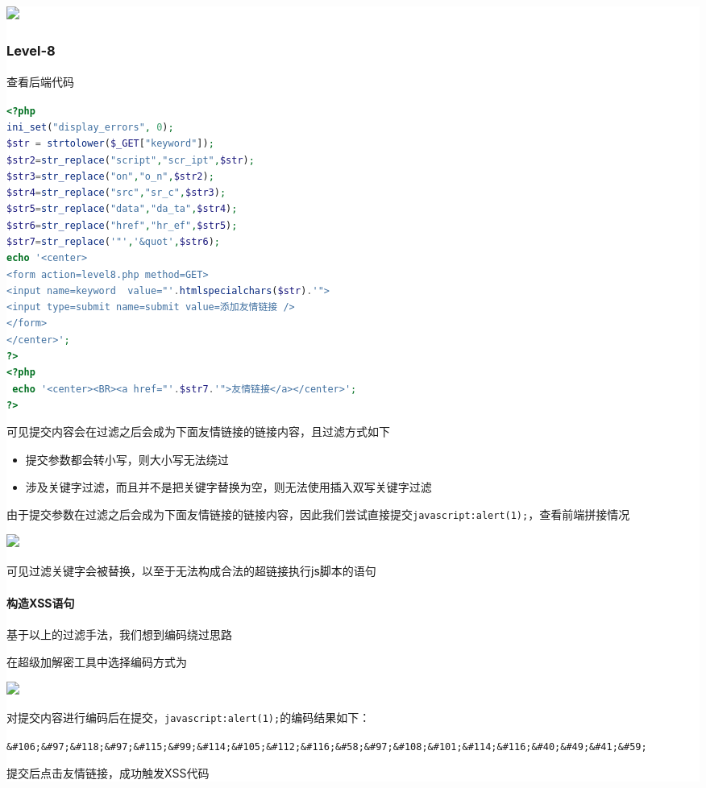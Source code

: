 ![](https://gitee.com/YatJay/image/raw/master/img/202203061003754.png)

### Level-8

查看后端代码

```php
<?php 
ini_set("display_errors", 0);
$str = strtolower($_GET["keyword"]);
$str2=str_replace("script","scr_ipt",$str);
$str3=str_replace("on","o_n",$str2);
$str4=str_replace("src","sr_c",$str3);
$str5=str_replace("data","da_ta",$str4);
$str6=str_replace("href","hr_ef",$str5);
$str7=str_replace('"','&quot',$str6);
echo '<center>
<form action=level8.php method=GET>
<input name=keyword  value="'.htmlspecialchars($str).'">
<input type=submit name=submit value=添加友情链接 />
</form>
</center>';
?>
<?php
 echo '<center><BR><a href="'.$str7.'">友情链接</a></center>';
?>
```

可见提交内容会在过滤之后会成为下面友情链接的链接内容，且过滤方式如下

- 提交参数都会转小写，则大小写无法绕过

- 涉及关键字过滤，而且并不是把关键字替换为空，则无法使用插入双写关键字过滤

由于提交参数在过滤之后会成为下面友情链接的链接内容，因此我们尝试直接提交`javascript:alert(1);`，查看前端拼接情况

![](https://gitee.com/YatJay/image/raw/master/img/202203061018660.png)

可见过滤关键字会被替换，以至于无法构成合法的超链接执行js脚本的语句

#### 构造XSS语句

基于以上的过滤手法，我们想到编码绕过思路

在超级加解密工具中选择编码方式为

![](https://gitee.com/YatJay/image/raw/master/img/202203061013324.png)

对提交内容进行编码后在提交，`javascript:alert(1);`的编码结果如下：

```
&#106;&#97;&#118;&#97;&#115;&#99;&#114;&#105;&#112;&#116;&#58;&#97;&#108;&#101;&#114;&#116;&#40;&#49;&#41;&#59;
```

提交后点击友情链接，成功触发XSS代码
